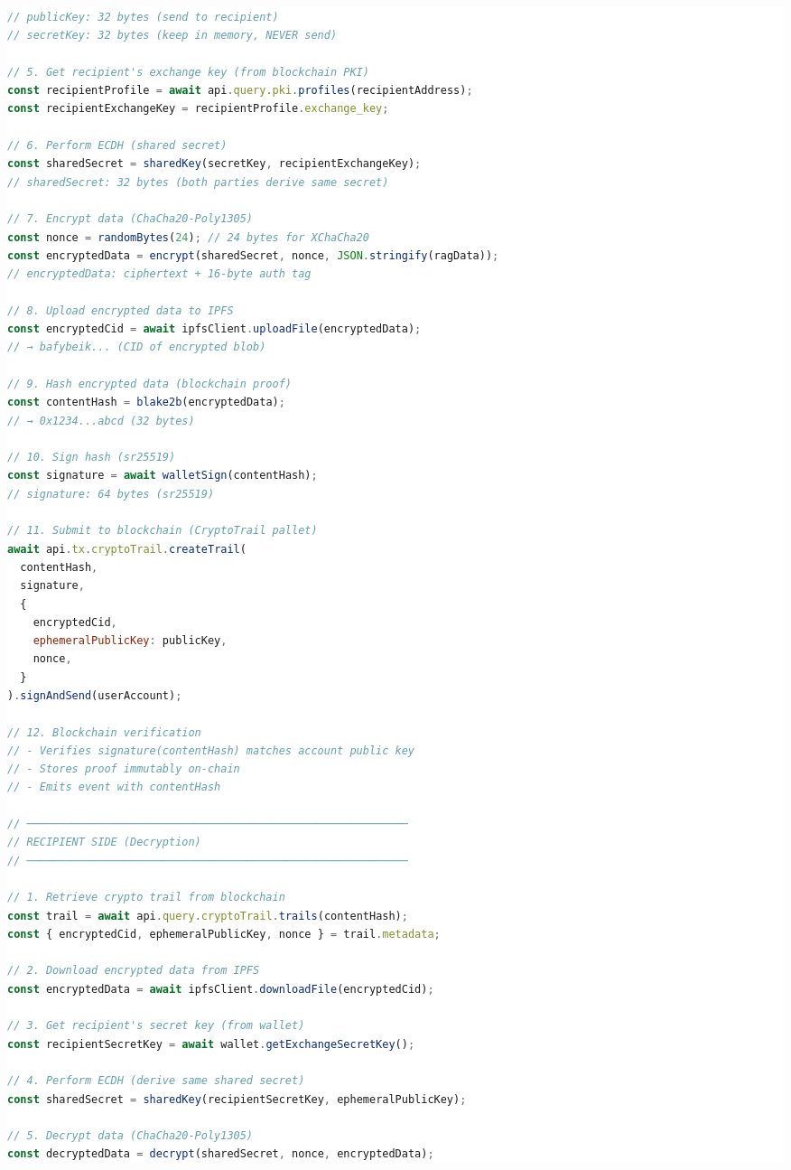 ```javascript
// publicKey: 32 bytes (send to recipient)
// secretKey: 32 bytes (keep in memory, NEVER send)

// 5. Get recipient's exchange key (from blockchain PKI)
const recipientProfile = await api.query.pki.profiles(recipientAddress);
const recipientExchangeKey = recipientProfile.exchange_key;

// 6. Perform ECDH (shared secret)
const sharedSecret = sharedKey(secretKey, recipientExchangeKey);
// sharedSecret: 32 bytes (both parties derive same secret)

// 7. Encrypt data (ChaCha20-Poly1305)
const nonce = randomBytes(24); // 24 bytes for XChaCha20
const encryptedData = encrypt(sharedSecret, nonce, JSON.stringify(ragData));
// encryptedData: ciphertext + 16-byte auth tag

// 8. Upload encrypted data to IPFS
const encryptedCid = await ipfsClient.uploadFile(encryptedData);
// → bafybeik... (CID of encrypted blob)

// 9. Hash encrypted data (blockchain proof)
const contentHash = blake2b(encryptedData);
// → 0x1234...abcd (32 bytes)

// 10. Sign hash (sr25519)
const signature = await walletSign(contentHash);
// signature: 64 bytes (sr25519)

// 11. Submit to blockchain (CryptoTrail pallet)
await api.tx.cryptoTrail.createTrail(
  contentHash,
  signature,
  {
    encryptedCid,
    ephemeralPublicKey: publicKey,
    nonce,
  }
).signAndSend(userAccount);

// 12. Blockchain verification
// - Verifies signature(contentHash) matches account public key
// - Stores proof immutably on-chain
// - Emits event with contentHash

// ───────────────────────────────────────────────────────────
// RECIPIENT SIDE (Decryption)
// ───────────────────────────────────────────────────────────

// 1. Retrieve crypto trail from blockchain
const trail = await api.query.cryptoTrail.trails(contentHash);
const { encryptedCid, ephemeralPublicKey, nonce } = trail.metadata;

// 2. Download encrypted data from IPFS
const encryptedData = await ipfsClient.downloadFile(encryptedCid);

// 3. Get recipient's secret key (from wallet)
const recipientSecretKey = await wallet.getExchangeSecretKey();

// 4. Perform ECDH (derive same shared secret)
const sharedSecret = sharedKey(recipientSecretKey, ephemeralPublicKey);

// 5. Decrypt data (ChaCha20-Poly1305)
const decryptedData = decrypt(sharedSecret, nonce, encryptedData);
```